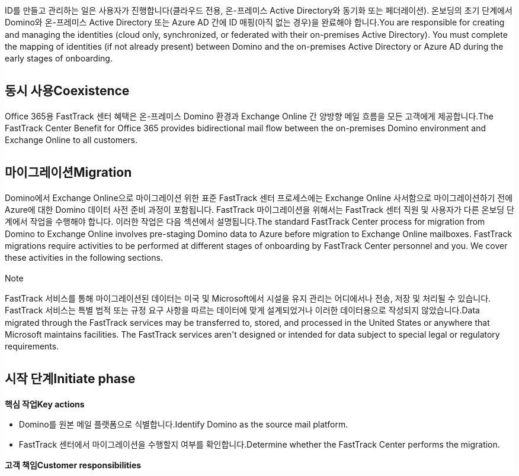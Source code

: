 <span data-ttu-id="03a2e-p101">ID를 만들고 관리하는 일은 사용자가 진행합니다(클라우드 전용, 온-프레미스 Active Directory와 동기화 또는 페더레이션). 온보딩의 초기 단계에서 Domino와 온-프레미스 Active Directory 또는 Azure AD 간에 ID 매핑(아직 없는 경우)을 완료해야 합니다.</span><span class="sxs-lookup"><span data-stu-id="03a2e-p101">You are responsible for creating and managing the identities (cloud only, synchronized, or federated with their on-premises Active Directory). You must complete the mapping of identities (if not already present) between Domino and the on-premises Active Directory or Azure AD during the early stages of onboarding.</span></span>
  
## <a name="coexistence"></a><span data-ttu-id="03a2e-113">동시 사용</span><span class="sxs-lookup"><span data-stu-id="03a2e-113">Coexistence</span></span>

<span data-ttu-id="03a2e-114">Office 365용 FastTrack 센터 혜택은 온-프레미스 Domino 환경과 Exchange Online 간 양방향 메일 흐름을 모든 고객에게 제공합니다.</span><span class="sxs-lookup"><span data-stu-id="03a2e-114">The FastTrack Center Benefit for Office 365 provides bidirectional mail flow between the on-premises Domino environment and Exchange Online to all customers.</span></span>
  
## <a name="migration"></a><span data-ttu-id="03a2e-115">마이그레이션</span><span class="sxs-lookup"><span data-stu-id="03a2e-115">Migration</span></span>

<span data-ttu-id="03a2e-p102">Domino에서 Exchange Online으로 마이그레이션 위한 표준 FastTrack 센터 프로세스에는 Exchange Online 사서함으로 마이그레이션하기 전에 Azure에 대한 Domino 데이터 사전 준비 과정이 포함됩니다. FastTrack 마이그레이션을 위해서는 FastTrack 센터 직원 및 사용자가 다른 온보딩 단계에서 작업을 수행해야 합니다. 이러한 작업은 다음 섹션에서 설명됩니다.</span><span class="sxs-lookup"><span data-stu-id="03a2e-p102">The standard FastTrack Center process for migration from Domino to Exchange Online involves pre-staging Domino data to Azure before migration to Exchange Online mailboxes. FastTrack migrations require activities to be performed at different stages of onboarding by FastTrack Center personnel and you. We cover these activities in the following sections.</span></span>
  
> [!NOTE]
> <span data-ttu-id="03a2e-p103">FastTrack 서비스를 통해 마이그레이션된 데이터는 미국 및 Microsoft에서 시설을 유지 관리는 어디에서나 전송, 저장 및 처리될 수 있습니다. FastTrack 서비스는 특별 법적 또는 규정 요구 사항을 따르는 데이터에 맞게 설계되었거나 이러한 데이터용으로 작성되지 않았습니다.</span><span class="sxs-lookup"><span data-stu-id="03a2e-p103">Data migrated through the FastTrack services may be transferred to, stored, and processed in the United States or anywhere that Microsoft maintains facilities. The FastTrack services aren't designed or intended for data subject to special legal or regulatory requirements.</span></span> 
  
## <a name="initiate-phase"></a><span data-ttu-id="03a2e-121">시작 단계</span><span class="sxs-lookup"><span data-stu-id="03a2e-121">Initiate phase</span></span>

 <span data-ttu-id="03a2e-122">**핵심 작업**</span><span class="sxs-lookup"><span data-stu-id="03a2e-122">**Key actions**</span></span>
  
- <span data-ttu-id="03a2e-123">Domino를 원본 메일 플랫폼으로 식별합니다.</span><span class="sxs-lookup"><span data-stu-id="03a2e-123">Identify Domino as the source mail platform.</span></span>
    
- <span data-ttu-id="03a2e-124">FastTrack 센터에서 마이그레이션을 수행할지 여부를 확인합니다.</span><span class="sxs-lookup"><span data-stu-id="03a2e-124">Determine whether the FastTrack Center performs the migration.</span></span>
    
 <span data-ttu-id="03a2e-125">**고객 책임**</span><span class="sxs-lookup"><span data-stu-id="03a2e-125">**Customer responsibilities**</span></span>
  